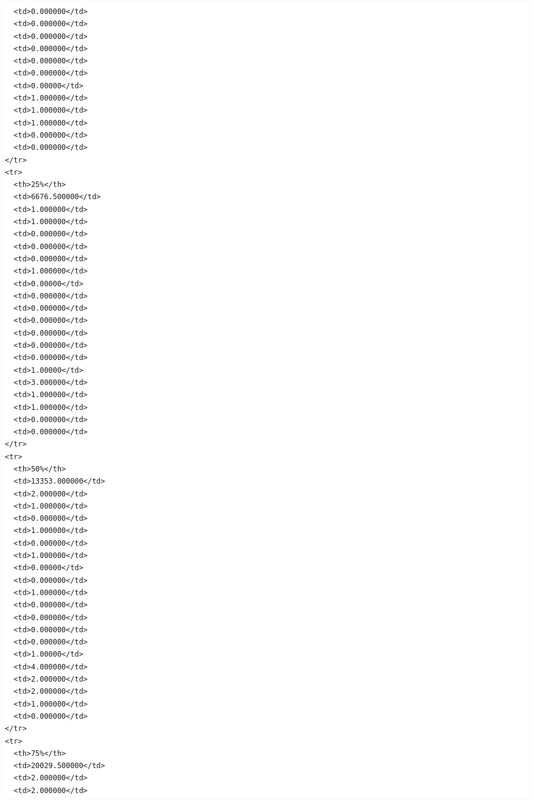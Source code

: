       <td>0.000000</td>
      <td>0.000000</td>
      <td>0.000000</td>
      <td>0.000000</td>
      <td>0.000000</td>
      <td>0.000000</td>
      <td>0.00000</td>
      <td>1.000000</td>
      <td>1.000000</td>
      <td>1.000000</td>
      <td>0.000000</td>
      <td>0.000000</td>
    </tr>
    <tr>
      <th>25%</th>
      <td>6676.500000</td>
      <td>1.000000</td>
      <td>1.000000</td>
      <td>0.000000</td>
      <td>0.000000</td>
      <td>0.000000</td>
      <td>1.000000</td>
      <td>0.00000</td>
      <td>0.000000</td>
      <td>0.000000</td>
      <td>0.000000</td>
      <td>0.000000</td>
      <td>0.000000</td>
      <td>0.000000</td>
      <td>1.00000</td>
      <td>3.000000</td>
      <td>1.000000</td>
      <td>1.000000</td>
      <td>0.000000</td>
      <td>0.000000</td>
    </tr>
    <tr>
      <th>50%</th>
      <td>13353.000000</td>
      <td>2.000000</td>
      <td>1.000000</td>
      <td>0.000000</td>
      <td>1.000000</td>
      <td>0.000000</td>
      <td>1.000000</td>
      <td>0.00000</td>
      <td>0.000000</td>
      <td>1.000000</td>
      <td>0.000000</td>
      <td>0.000000</td>
      <td>0.000000</td>
      <td>0.000000</td>
      <td>1.00000</td>
      <td>4.000000</td>
      <td>2.000000</td>
      <td>2.000000</td>
      <td>1.000000</td>
      <td>0.000000</td>
    </tr>
    <tr>
      <th>75%</th>
      <td>20029.500000</td>
      <td>2.000000</td>
      <td>2.000000</td>